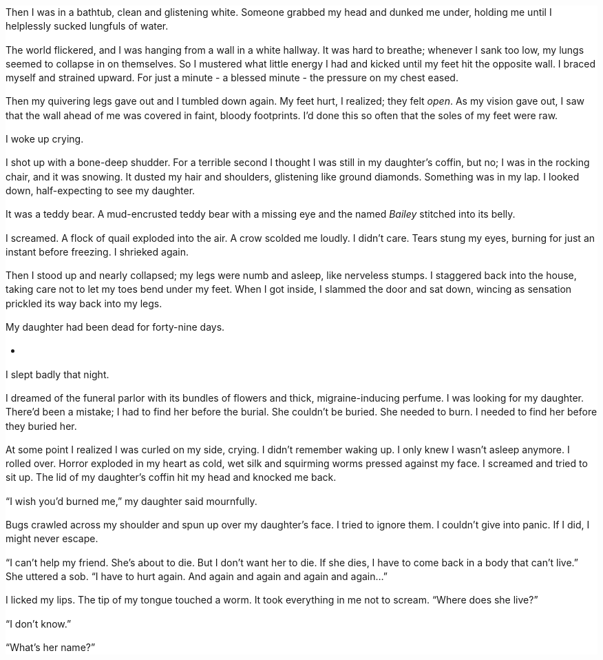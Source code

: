 Then I was in a bathtub, clean and glistening white. Someone grabbed my head and dunked me under, holding me until I helplessly sucked lungfuls of water.

The world flickered, and I was hanging from a wall in a white hallway. It was hard to breathe; whenever I sank too low, my lungs seemed to collapse in on themselves. So I mustered what little energy I had and kicked until my feet hit the opposite wall. I braced myself and strained upward. For just a minute - a blessed minute - the pressure on my chest eased.

Then my quivering legs gave out and I tumbled down again. My feet hurt, I realized; they felt *open*. As my vision gave out, I saw that the wall ahead of me was covered in faint, bloody footprints. I’d done this so often that the soles of my feet were raw.

I woke up crying.

I shot up with a bone-deep shudder. For a terrible second I thought I was still in my daughter’s coffin, but no; I was in the rocking chair, and it was snowing. It dusted my hair and shoulders, glistening like ground diamonds. Something was in my lap. I looked down, half-expecting to see my daughter.

It was a teddy bear. A mud-encrusted teddy bear with a missing eye and the named *Bailey* stitched into its belly.

I screamed. A flock of quail exploded into the air. A crow scolded me loudly. I didn’t care. Tears stung my eyes, burning for just an instant before freezing. I shrieked again.

Then I stood up and nearly collapsed; my legs were numb and asleep, like nerveless stumps. I staggered back into the house, taking care not to let my toes bend under my feet. When I got inside, I slammed the door and sat down, wincing as sensation prickled its way back into my legs. 

My daughter had been dead for forty-nine days.
 
*

I slept badly that night.

I dreamed of the funeral parlor with its bundles of flowers and thick, migraine-inducing perfume. I was looking for my daughter. There’d been a mistake; I had to find her before the burial. She couldn’t be buried. She needed to burn. I needed to find her before they buried her.

At some point I realized I was curled on my side, crying. I didn’t remember waking up. I only knew I wasn’t asleep anymore. I rolled over. Horror exploded in my heart as cold, wet silk and squirming worms pressed against my face. I screamed and tried to sit up. The lid of my daughter’s coffin hit my head and knocked me back.

“I wish you’d burned me,” my daughter said mournfully.

Bugs crawled across my shoulder and spun up over my daughter’s face. I tried to ignore them. I couldn’t give into panic. If I did, I might never escape.

“I can’t help my friend. She’s about to die. But I don’t want her to die. If she dies, I have to come back in a body that can’t live.” She uttered a sob. “I have to hurt again. And again and again and again and again…”

I licked my lips. The tip of my tongue touched a worm. It took everything in me not to scream. “Where does she live?”

“I don’t know.”

“What’s her name?”
